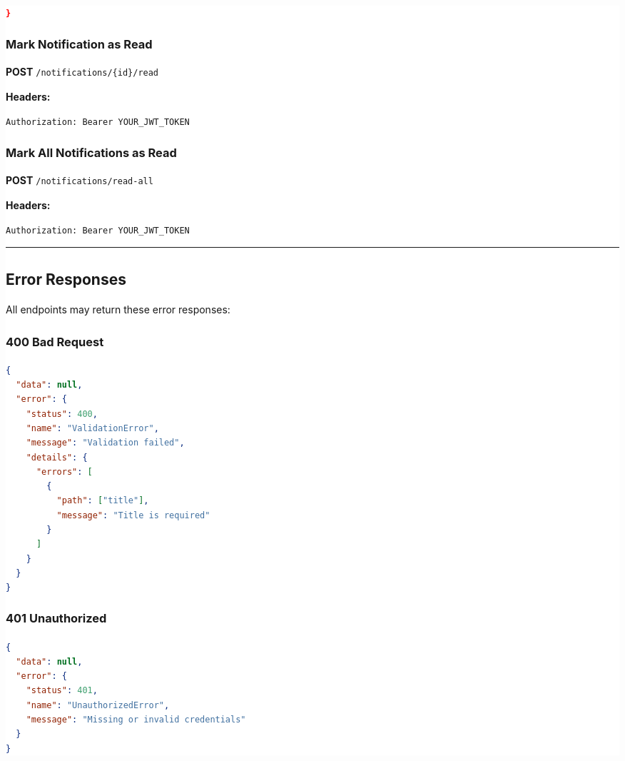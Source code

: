 ```json
}
```

### Mark Notification as Read

**POST** `/notifications/{id}/read`

**Headers:**

```
Authorization: Bearer YOUR_JWT_TOKEN
```

### Mark All Notifications as Read

**POST** `/notifications/read-all`

**Headers:**

```
Authorization: Bearer YOUR_JWT_TOKEN
```

---

## Error Responses

All endpoints may return these error responses:

### 400 Bad Request

```json
{
  "data": null,
  "error": {
    "status": 400,
    "name": "ValidationError",
    "message": "Validation failed",
    "details": {
      "errors": [
        {
          "path": ["title"],
          "message": "Title is required"
        }
      ]
    }
  }
}
```

### 401 Unauthorized

```json
{
  "data": null,
  "error": {
    "status": 401,
    "name": "UnauthorizedError",
    "message": "Missing or invalid credentials"
  }
}
```
